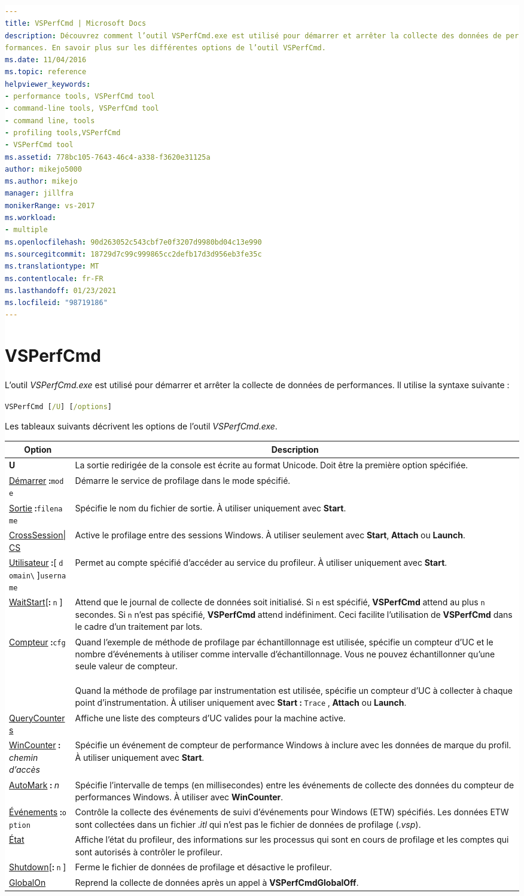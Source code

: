```yaml
---
title: VSPerfCmd | Microsoft Docs
description: Découvrez comment l’outil VSPerfCmd.exe est utilisé pour démarrer et arrêter la collecte des données de performances. En savoir plus sur les différentes options de l’outil VSPerfCmd.
ms.date: 11/04/2016
ms.topic: reference
helpviewer_keywords:
- performance tools, VSPerfCmd tool
- command-line tools, VSPerfCmd tool
- command line, tools
- profiling tools,VSPerfCmd
- VSPerfCmd tool
ms.assetid: 778bc105-7643-46c4-a338-f3620e31125a
author: mikejo5000
ms.author: mikejo
manager: jillfra
monikerRange: vs-2017
ms.workload:
- multiple
ms.openlocfilehash: 90d263052c543cbf7e0f3207d9980bd04c13e990
ms.sourcegitcommit: 18729d7c99c999865cc2defb17d3d956eb3fe35c
ms.translationtype: MT
ms.contentlocale: fr-FR
ms.lasthandoff: 01/23/2021
ms.locfileid: "98719186"
---
```

# <a name="vsperfcmd"></a>VSPerfCmd
L’outil *VSPerfCmd.exe* est utilisé pour démarrer et arrêter la collecte de données de performances. Il utilise la syntaxe suivante :

```cmd
VSPerfCmd [/U] [/options]
```

 Les tableaux suivants décrivent les options de l’outil *VSPerfCmd.exe*.

|Option|Description|
|------------|-----------------|
|**U**|La sortie redirigée de la console est écrite au format Unicode. Doit être la première option spécifiée.|
|[Démarrer](../profiling/start.md) **:**`mode`|Démarre le service de profilage dans le mode spécifié.|
|[Sortie](../profiling/output.md) **:**`filename`|Spécifie le nom du fichier de sortie. À utiliser uniquement avec **Start**.|
|[CrossSession&#124;CS](../profiling/crosssession.md)|Active le profilage entre des sessions Windows. À utiliser seulement avec **Start**, **Attach** ou **Launch**.|
|[Utilisateur](../profiling/user-vsperfcmd.md) **:**[ `domain\` ]`username`|Permet au compte spécifié d’accéder au service du profileur. À utiliser uniquement avec **Start**.|
|[WaitStart](../profiling/waitstart.md)[**:** `n` ]|Attend que le journal de collecte de données soit initialisé. Si `n` est spécifié, **VSPerfCmd** attend au plus `n` secondes. Si `n` n’est pas spécifié, **VSPerfCmd** attend indéfiniment. Ceci facilite l’utilisation de **VSPerfCmd** dans le cadre d’un traitement par lots.|
|[Compteur](../profiling/counter.md) **:**`cfg`|Quand l’exemple de méthode de profilage par échantillonnage est utilisée, spécifie un compteur d’UC et le nombre d’événements à utiliser comme intervalle d’échantillonnage. Vous ne pouvez échantillonner qu’une seule valeur de compteur.<br /><br /> Quand la méthode de profilage par instrumentation est utilisée, spécifie un compteur d’UC à collecter à chaque point d’instrumentation. À utiliser uniquement avec **Start :** `Trace` , **Attach** ou **Launch**.|
|[QueryCounters](../profiling/querycounters.md)|Affiche une liste des compteurs d’UC valides pour la machine active.|
|[WinCounter](../profiling/wincounter.md) **:** *chemin d’accès*|Spécifie un événement de compteur de performance Windows à inclure avec les données de marque du profil. À utiliser uniquement avec **Start**.|
|[AutoMark](../profiling/automark.md) **:** *n*|Spécifie l’intervalle de temps (en millisecondes) entre les événements de collecte des données du compteur de performances Windows. À utiliser avec **WinCounter**.|
|[Événements](../profiling/events-vsperfcmd.md) **:**`option`|Contrôle la collecte des événements de suivi d’événements pour Windows (ETW) spécifiés. Les données ETW sont collectées dans un fichier .*itl* qui n’est pas le fichier de données de profilage (.*vsp*).|
|[État](../profiling/status.md)|Affiche l’état du profileur, des informations sur les processus qui sont en cours de profilage et les comptes qui sont autorisés à contrôler le profileur.|
|[Shutdown](../profiling/shutdown.md)[**:** `n` ]|Ferme le fichier de données de profilage et désactive le profileur.|
|[GlobalOn](../profiling/globalon-and-globaloff.md)|Reprend la collecte de données après un appel à **VSPerfCmdGlobalOff**.|